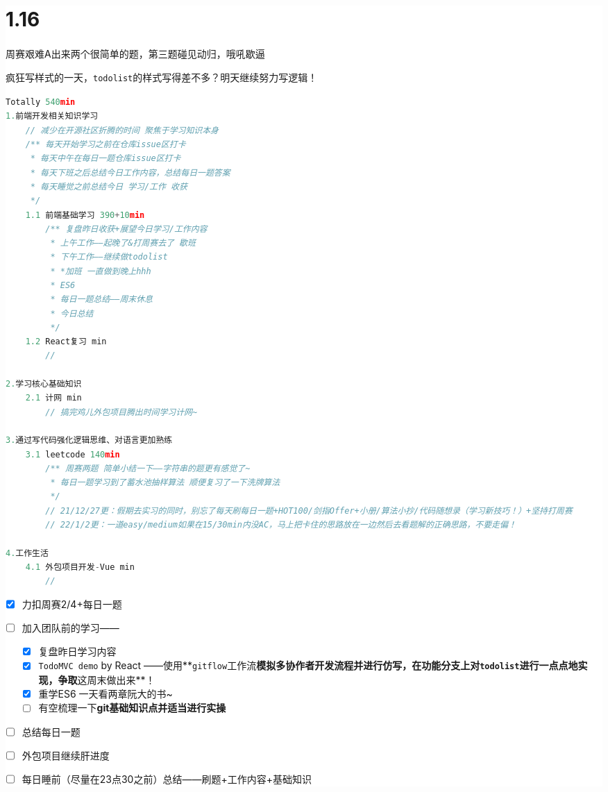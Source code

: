 # 1.16

周赛艰难A出来两个很简单的题，第三题碰见动归，哦吼歇逼

疯狂写样式的一天，`todolist`的样式写得差不多？明天继续努力写逻辑！

```js
Totally 540min
1.前端开发相关知识学习
	// 减少在开源社区折腾的时间 聚焦于学习知识本身
	/** 每天开始学习之前在仓库issue区打卡
	 * 每天中午在每日一题仓库issue区打卡
	 * 每天下班之后总结今日工作内容，总结每日一题答案
	 * 每天睡觉之前总结今日 学习/工作 收获
	 */
    1.1 前端基础学习 390+10min 
		/** 复盘昨日收获+展望今日学习/工作内容
         * 上午工作——起晚了&打周赛去了 歇班
         * 下午工作——继续做todolist
         * *加班 一直做到晚上hhh
         * ES6
         * 每日一题总结——周末休息
         * 今日总结
         */
    1.2 React复习 min
    	//

2.学习核心基础知识
	2.1 计网 min
    	// 搞完鸡儿外包项目腾出时间学习计网~

3.通过写代码强化逻辑思维、对语言更加熟练
	3.1 leetcode 140min	
		/** 周赛两题 简单小结一下——字符串的题更有感觉了~
		 * 每日一题学习到了蓄水池抽样算法 顺便复习了一下洗牌算法
         */
    	// 21/12/27更：假期去实习的同时，别忘了每天刷每日一题+HOT100/剑指Offer+小册/算法小抄/代码随想录（学习新技巧！）+坚持打周赛
    	// 22/1/2更：一道easy/medium如果在15/30min内没AC，马上把卡住的思路放在一边然后去看题解的正确思路，不要走偏！

4.工作生活
    4.1 外包项目开发-Vue min
    	// 
```

- [x] 力扣周赛2/4+每日一题
- [ ] 加入团队前的学习——

  - [x] 复盘昨日学习内容
  - [x] `TodoMVC demo` by React ——使用**`gitflow`工作流**模拟多协作者开发流程并进行仿写，在功能分支上对`todolist`进行一点点地实现，争取**这周末做出来**！
  - [x] 重学ES6 一天看两章阮大的书~
  - [ ] 有空梳理一下**git基础知识点并适当进行实操**
- [ ] 总结每日一题
- [ ] 外包项目继续肝进度
- [ ] 每日睡前（尽量在23点30之前）总结——刷题+工作内容+基础知识
